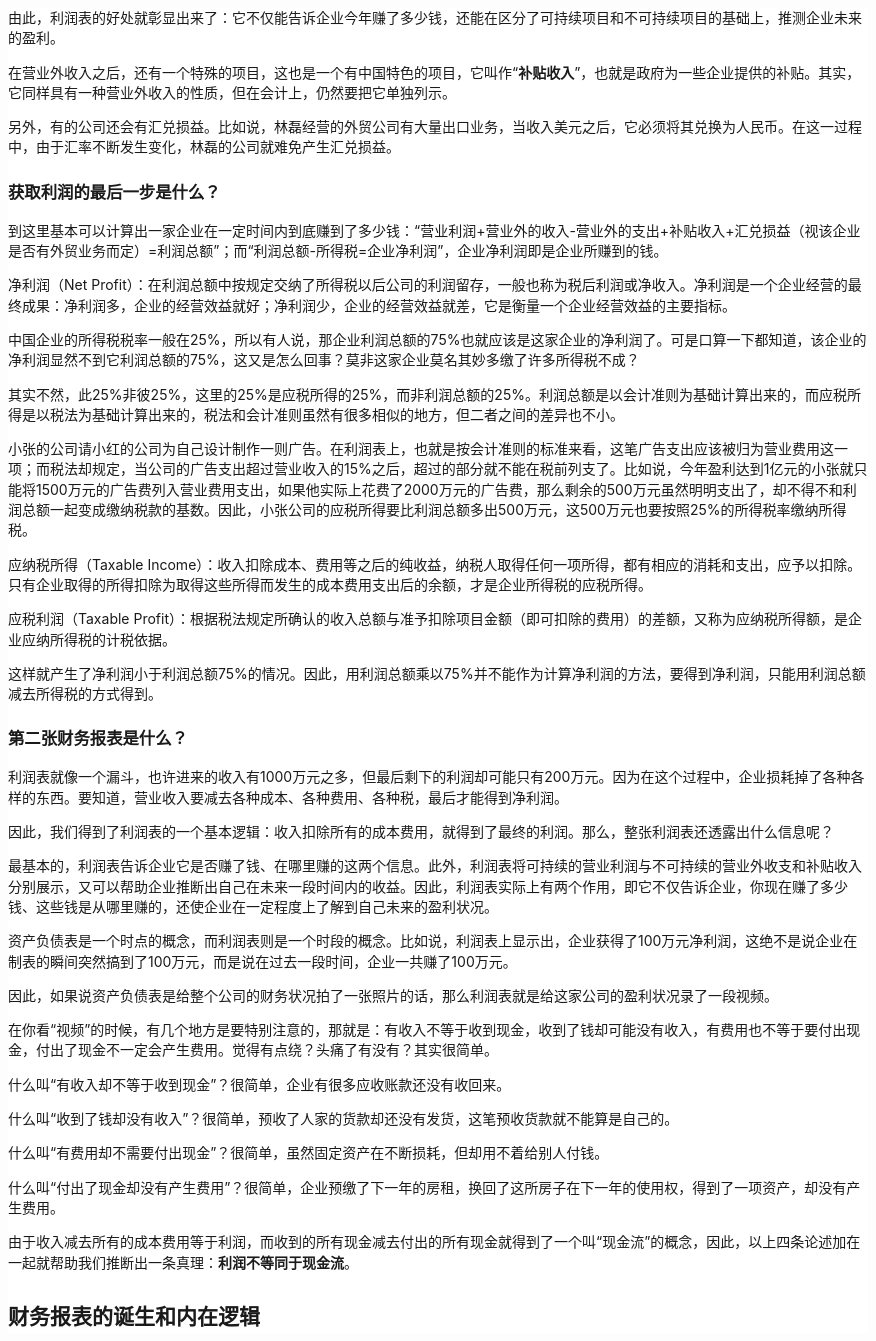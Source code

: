 由此，利润表的好处就彰显出来了：它不仅能告诉企业今年赚了多少钱，还能在区分了可持续项目和不可持续项目的基础上，推测企业未来的盈利。

在营业外收入之后，还有一个特殊的项目，这也是一个有中国特色的项目，它叫作“**补贴收入**”，也就是政府为一些企业提供的补贴。其实，它同样具有一种营业外收入的性质，但在会计上，仍然要把它单独列示。

另外，有的公司还会有汇兑损益。比如说，林磊经营的外贸公司有大量出口业务，当收入美元之后，它必须将其兑换为人民币。在这一过程中，由于汇率不断发生变化，林磊的公司就难免产生汇兑损益。

### 获取利润的最后一步是什么？

到这里基本可以计算出一家企业在一定时间内到底赚到了多少钱：“营业利润+营业外的收入-营业外的支出+补贴收入+汇兑损益（视该企业是否有外贸业务而定）=利润总额”；而“利润总额-所得税=企业净利润”，企业净利润即是企业所赚到的钱。

净利润（Net Profit）：在利润总额中按规定交纳了所得税以后公司的利润留存，一般也称为税后利润或净收入。净利润是一个企业经营的最终成果：净利润多，企业的经营效益就好；净利润少，企业的经营效益就差，它是衡量一个企业经营效益的主要指标。

中国企业的所得税税率一般在25%，所以有人说，那企业利润总额的75%也就应该是这家企业的净利润了。可是口算一下都知道，该企业的净利润显然不到它利润总额的75%，这又是怎么回事？莫非这家企业莫名其妙多缴了许多所得税不成？

其实不然，此25%非彼25%，这里的25%是应税所得的25%，而非利润总额的25%。利润总额是以会计准则为基础计算出来的，而应税所得是以税法为基础计算出来的，税法和会计准则虽然有很多相似的地方，但二者之间的差异也不小。

小张的公司请小红的公司为自己设计制作一则广告。在利润表上，也就是按会计准则的标准来看，这笔广告支出应该被归为营业费用这一项；而税法却规定，当公司的广告支出超过营业收入的15%之后，超过的部分就不能在税前列支了。比如说，今年盈利达到1亿元的小张就只能将1500万元的广告费列入营业费用支出，如果他实际上花费了2000万元的广告费，那么剩余的500万元虽然明明支出了，却不得不和利润总额一起变成缴纳税款的基数。因此，小张公司的应税所得要比利润总额多出500万元，这500万元也要按照25%的所得税率缴纳所得税。

应纳税所得（Taxable Income）：收入扣除成本、费用等之后的纯收益，纳税人取得任何一项所得，都有相应的消耗和支出，应予以扣除。只有企业取得的所得扣除为取得这些所得而发生的成本费用支出后的余额，才是企业所得税的应税所得。

应税利润（Taxable Profit）：根据税法规定所确认的收入总额与准予扣除项目金额（即可扣除的费用）的差额，又称为应纳税所得额，是企业应纳所得税的计税依据。

这样就产生了净利润小于利润总额75%的情况。因此，用利润总额乘以75%并不能作为计算净利润的方法，要得到净利润，只能用利润总额减去所得税的方式得到。

### 第二张财务报表是什么？

利润表就像一个漏斗，也许进来的收入有1000万元之多，但最后剩下的利润却可能只有200万元。因为在这个过程中，企业损耗掉了各种各样的东西。要知道，营业收入要减去各种成本、各种费用、各种税，最后才能得到净利润。

因此，我们得到了利润表的一个基本逻辑：收入扣除所有的成本费用，就得到了最终的利润。那么，整张利润表还透露出什么信息呢？

最基本的，利润表告诉企业它是否赚了钱、在哪里赚的这两个信息。此外，利润表将可持续的营业利润与不可持续的营业外收支和补贴收入分别展示，又可以帮助企业推断出自己在未来一段时间内的收益。因此，利润表实际上有两个作用，即它不仅告诉企业，你现在赚了多少钱、这些钱是从哪里赚的，还使企业在一定程度上了解到自己未来的盈利状况。

资产负债表是一个时点的概念，而利润表则是一个时段的概念。比如说，利润表上显示出，企业获得了100万元净利润，这绝不是说企业在制表的瞬间突然搞到了100万元，而是说在过去一段时间，企业一共赚了100万元。

因此，如果说资产负债表是给整个公司的财务状况拍了一张照片的话，那么利润表就是给这家公司的盈利状况录了一段视频。

在你看“视频”的时候，有几个地方是要特别注意的，那就是：有收入不等于收到现金，收到了钱却可能没有收入，有费用也不等于要付出现金，付出了现金不一定会产生费用。觉得有点绕？头痛了有没有？其实很简单。

什么叫“有收入却不等于收到现金”？很简单，企业有很多应收账款还没有收回来。

什么叫“收到了钱却没有收入”？很简单，预收了人家的货款却还没有发货，这笔预收货款就不能算是自己的。

什么叫“有费用却不需要付出现金”？很简单，虽然固定资产在不断损耗，但却用不着给别人付钱。

什么叫“付出了现金却没有产生费用”？很简单，企业预缴了下一年的房租，换回了这所房子在下一年的使用权，得到了一项资产，却没有产生费用。

由于收入减去所有的成本费用等于利润，而收到的所有现金减去付出的所有现金就得到了一个叫“现金流”的概念，因此，以上四条论述加在一起就帮助我们推断出一条真理：**利润不等同于现金流**。

## 财务报表的诞生和内在逻辑
